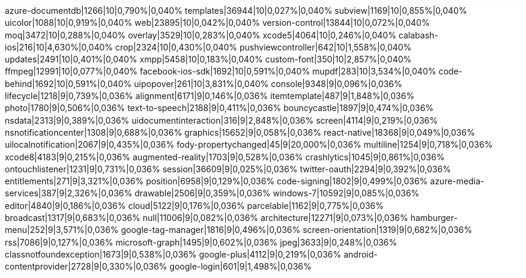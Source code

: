azure-documentdb|1266|10|0,790%|0,040%
templates|36944|10|0,027%|0,040%
subview|1169|10|0,855%|0,040%
uicolor|1088|10|0,919%|0,040%
web|23895|10|0,042%|0,040%
version-control|13844|10|0,072%|0,040%
moq|3472|10|0,288%|0,040%
overlay|3529|10|0,283%|0,040%
xcode5|4064|10|0,246%|0,040%
calabash-ios|216|10|4,630%|0,040%
crop|2324|10|0,430%|0,040%
pushviewcontroller|642|10|1,558%|0,040%
updates|2491|10|0,401%|0,040%
xmpp|5458|10|0,183%|0,040%
custom-font|350|10|2,857%|0,040%
ffmpeg|12991|10|0,077%|0,040%
facebook-ios-sdk|1692|10|0,591%|0,040%
mupdf|283|10|3,534%|0,040%
code-behind|1692|10|0,591%|0,040%
uipopover|261|10|3,831%|0,040%
console|9348|9|0,096%|0,036%
lifecycle|1218|9|0,739%|0,036%
alignment|6171|9|0,146%|0,036%
itemtemplate|487|9|1,848%|0,036%
photo|1780|9|0,506%|0,036%
text-to-speech|2188|9|0,411%|0,036%
bouncycastle|1897|9|0,474%|0,036%
nsdata|2313|9|0,389%|0,036%
uidocumentinteraction|316|9|2,848%|0,036%
screen|4114|9|0,219%|0,036%
nsnotificationcenter|1308|9|0,688%|0,036%
graphics|15652|9|0,058%|0,036%
react-native|18368|9|0,049%|0,036%
uilocalnotification|2067|9|0,435%|0,036%
fody-propertychanged|45|9|20,000%|0,036%
multiline|1254|9|0,718%|0,036%
xcode8|4183|9|0,215%|0,036%
augmented-reality|1703|9|0,528%|0,036%
crashlytics|1045|9|0,861%|0,036%
ontouchlistener|1231|9|0,731%|0,036%
session|36609|9|0,025%|0,036%
twitter-oauth|2294|9|0,392%|0,036%
entitlements|271|9|3,321%|0,036%
position|6958|9|0,129%|0,036%
code-signing|1802|9|0,499%|0,036%
azure-media-services|387|9|2,326%|0,036%
drawable|2506|9|0,359%|0,036%
windows-7|10592|9|0,085%|0,036%
editor|4840|9|0,186%|0,036%
cloud|5122|9|0,176%|0,036%
parcelable|1162|9|0,775%|0,036%
broadcast|1317|9|0,683%|0,036%
null|11006|9|0,082%|0,036%
architecture|12271|9|0,073%|0,036%
hamburger-menu|252|9|3,571%|0,036%
google-tag-manager|1816|9|0,496%|0,036%
screen-orientation|1319|9|0,682%|0,036%
rss|7086|9|0,127%|0,036%
microsoft-graph|1495|9|0,602%|0,036%
jpeg|3633|9|0,248%|0,036%
classnotfoundexception|1673|9|0,538%|0,036%
google-plus|4112|9|0,219%|0,036%
android-contentprovider|2728|9|0,330%|0,036%
google-login|601|9|1,498%|0,036%